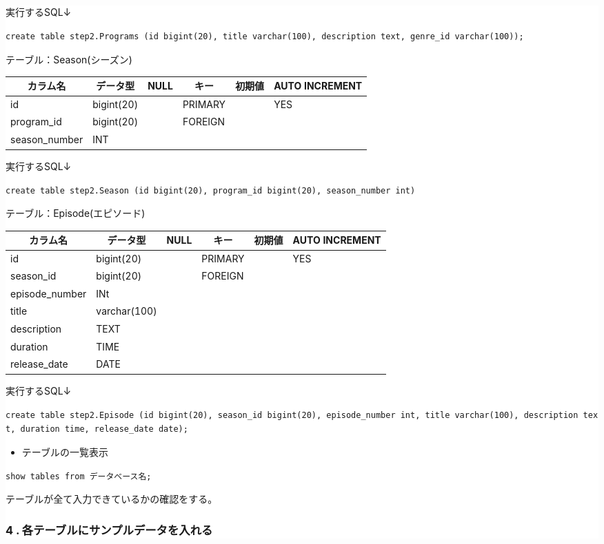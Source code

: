 実行するSQL↓
```
create table step2.Programs (id bigint(20), title varchar(100), description text, genre_id varchar(100));
```

テーブル：Season(シーズン)

|カラム名|データ型|NULL|キー|初期値|AUTO INCREMENT|
| ---- | ---- | ---- | ---- | ---- | ---- |
|id|bigint(20)||PRIMARY||YES|
|program_id|bigint(20)||FOREIGN|||
|season_number|INT|||||
  
実行するSQL↓

```
create table step2.Season (id bigint(20), program_id bigint(20), season_number int)
```


テーブル：Episode(エピソード)


|カラム名|データ型|NULL|キー|初期値|AUTO INCREMENT|
| ---- | ---- | ---- | ---- | ---- | ---- |
|id|bigint(20)||PRIMARY||YES|
|season_id|bigint(20)||FOREIGN|||
|episode_number|INt|||||
|title|varchar(100)|||||
|description|TEXT|||||
|duration|TIME|||||
|release_date|DATE|||||

実行するSQL↓

```
create table step2.Episode (id bigint(20), season_id bigint(20), episode_number int, title varchar(100), description text, duration time, release_date date);
```



- テーブルの一覧表示
```
show tables from データべース名;
```

テーブルが全て入力できているかの確認をする。


### 4 . 各テーブルにサンプルデータを入れる
